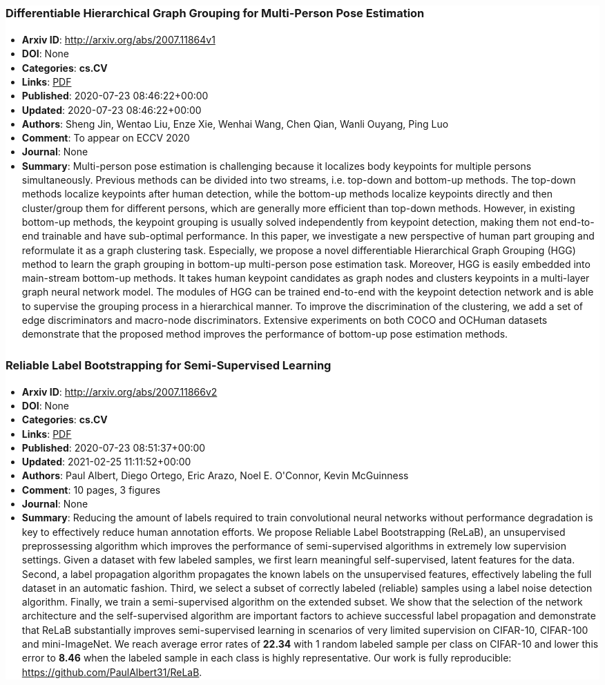 

### Differentiable Hierarchical Graph Grouping for Multi-Person Pose Estimation
- **Arxiv ID**: http://arxiv.org/abs/2007.11864v1
- **DOI**: None
- **Categories**: **cs.CV**
- **Links**: [PDF](http://arxiv.org/pdf/2007.11864v1)
- **Published**: 2020-07-23 08:46:22+00:00
- **Updated**: 2020-07-23 08:46:22+00:00
- **Authors**: Sheng Jin, Wentao Liu, Enze Xie, Wenhai Wang, Chen Qian, Wanli Ouyang, Ping Luo
- **Comment**: To appear on ECCV 2020
- **Journal**: None
- **Summary**: Multi-person pose estimation is challenging because it localizes body keypoints for multiple persons simultaneously. Previous methods can be divided into two streams, i.e. top-down and bottom-up methods. The top-down methods localize keypoints after human detection, while the bottom-up methods localize keypoints directly and then cluster/group them for different persons, which are generally more efficient than top-down methods. However, in existing bottom-up methods, the keypoint grouping is usually solved independently from keypoint detection, making them not end-to-end trainable and have sub-optimal performance. In this paper, we investigate a new perspective of human part grouping and reformulate it as a graph clustering task. Especially, we propose a novel differentiable Hierarchical Graph Grouping (HGG) method to learn the graph grouping in bottom-up multi-person pose estimation task. Moreover, HGG is easily embedded into main-stream bottom-up methods. It takes human keypoint candidates as graph nodes and clusters keypoints in a multi-layer graph neural network model. The modules of HGG can be trained end-to-end with the keypoint detection network and is able to supervise the grouping process in a hierarchical manner. To improve the discrimination of the clustering, we add a set of edge discriminators and macro-node discriminators. Extensive experiments on both COCO and OCHuman datasets demonstrate that the proposed method improves the performance of bottom-up pose estimation methods.



### Reliable Label Bootstrapping for Semi-Supervised Learning
- **Arxiv ID**: http://arxiv.org/abs/2007.11866v2
- **DOI**: None
- **Categories**: **cs.CV**
- **Links**: [PDF](http://arxiv.org/pdf/2007.11866v2)
- **Published**: 2020-07-23 08:51:37+00:00
- **Updated**: 2021-02-25 11:11:52+00:00
- **Authors**: Paul Albert, Diego Ortego, Eric Arazo, Noel E. O'Connor, Kevin McGuinness
- **Comment**: 10 pages, 3 figures
- **Journal**: None
- **Summary**: Reducing the amount of labels required to train convolutional neural networks without performance degradation is key to effectively reduce human annotation efforts. We propose Reliable Label Bootstrapping (ReLaB), an unsupervised preprossessing algorithm which improves the performance of semi-supervised algorithms in extremely low supervision settings. Given a dataset with few labeled samples, we first learn meaningful self-supervised, latent features for the data. Second, a label propagation algorithm propagates the known labels on the unsupervised features, effectively labeling the full dataset in an automatic fashion. Third, we select a subset of correctly labeled (reliable) samples using a label noise detection algorithm. Finally, we train a semi-supervised algorithm on the extended subset. We show that the selection of the network architecture and the self-supervised algorithm are important factors to achieve successful label propagation and demonstrate that ReLaB substantially improves semi-supervised learning in scenarios of very limited supervision on CIFAR-10, CIFAR-100 and mini-ImageNet. We reach average error rates of $\boldsymbol{22.34}$ with 1 random labeled sample per class on CIFAR-10 and lower this error to $\boldsymbol{8.46}$ when the labeled sample in each class is highly representative. Our work is fully reproducible: https://github.com/PaulAlbert31/ReLaB.
